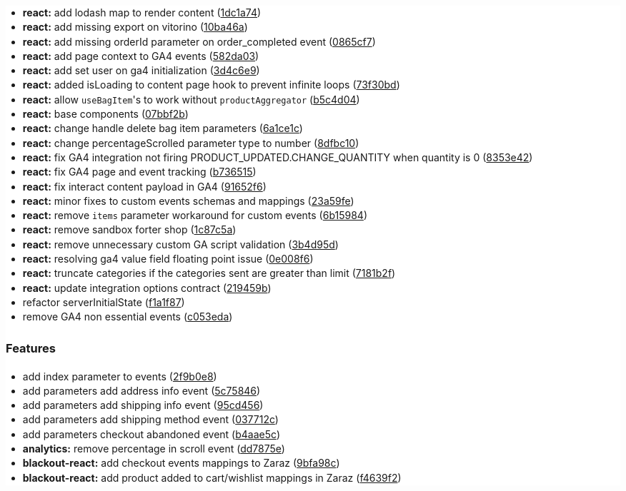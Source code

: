 - **react:** add lodash map to render content ([1dc1a74](https://github.com/Farfetch/blackout/commit/1dc1a74c0a6a12e06debeb785880f77f3e4e44fe))
- **react:** add missing export on vitorino ([10ba46a](https://github.com/Farfetch/blackout/commit/10ba46a4174512c70ba92c354de5995822adedbf))
- **react:** add missing orderId parameter on order_completed event ([0865cf7](https://github.com/Farfetch/blackout/commit/0865cf7167ab5b020ae7b4ae76978e0e72c3e279))
- **react:** add page context to GA4 events ([582da03](https://github.com/Farfetch/blackout/commit/582da03a28eecff7dc5a608d0b0abcb1dd499a59))
- **react:** add set user on ga4 initialization ([3d4c6e9](https://github.com/Farfetch/blackout/commit/3d4c6e90854ced92afcbbe23b13a8426fef93195))
- **react:** added isLoading to content page hook to prevent infinite loops ([73f30bd](https://github.com/Farfetch/blackout/commit/73f30bd7ab04a16d05d28841ed53206c37e4e536))
- **react:** allow `useBagItem`'s to work without `productAggregator` ([b5c4d04](https://github.com/Farfetch/blackout/commit/b5c4d0418d29a5c656cb4325b8a498077f8a4c43))
- **react:** base components ([07bbf2b](https://github.com/Farfetch/blackout/commit/07bbf2b7dae6ab65de8f80a35eb02d8caf681789))
- **react:** change handle delete bag item parameters ([6a1ce1c](https://github.com/Farfetch/blackout/commit/6a1ce1c8dc3fd128b0d71e46ae24e45374520890))
- **react:** change percentageScrolled parameter type to number ([8dfbc10](https://github.com/Farfetch/blackout/commit/8dfbc10e03c60dbb0762169cfc8cd376d9c3cd13))
- **react:** fix GA4 integration not firing PRODUCT_UPDATED.CHANGE_QUANTITY when quantity is 0 ([8353e42](https://github.com/Farfetch/blackout/commit/8353e4208f441d51f1e1c180eacf4bde451a2832))
- **react:** fix GA4 page and event tracking ([b736515](https://github.com/Farfetch/blackout/commit/b736515577f7d5887ea436503f33810e1e6fe45f))
- **react:** fix interact content payload in GA4 ([91652f6](https://github.com/Farfetch/blackout/commit/91652f666c024ec702f89d680d414af72bd99be2))
- **react:** minor fixes to custom events schemas and mappings ([23a59fe](https://github.com/Farfetch/blackout/commit/23a59fed253f2567c933f23e4e7a71e02fb24f40))
- **react:** remove `items` parameter workaround for custom events ([6b15984](https://github.com/Farfetch/blackout/commit/6b159848278723a6b6694270da9009a9c357d6cb))
- **react:** remove sandbox forter shop ([1c87c5a](https://github.com/Farfetch/blackout/commit/1c87c5ac757e7742a3ddec4fc2fb2d6c8cacc79a))
- **react:** remove unnecessary custom GA script validation ([3b4d95d](https://github.com/Farfetch/blackout/commit/3b4d95da21ed947eebde6333fd931da314fb81ea))
- **react:** resolving ga4 value field floating point issue ([0e008f6](https://github.com/Farfetch/blackout/commit/0e008f6e60fc8dc2e0485941b9eef3edd0ea28ce))
- **react:** truncate categories if the categories sent are greater than limit ([7181b2f](https://github.com/Farfetch/blackout/commit/7181b2f95556abb8a1bea0c1984320e68f573699))
- **react:** update integration options contract ([219459b](https://github.com/Farfetch/blackout/commit/219459ba920220cc2737d576b3cdb3bd5155742d))
- refactor serverInitialState ([f1a1f87](https://github.com/Farfetch/blackout/commit/f1a1f878ff98833e0fe818f51a0eb9368e601dd8))
- remove GA4 non essential events ([c053eda](https://github.com/Farfetch/blackout/commit/c053eda69b124995444422f7b9ff5a60a97e3c03))

### Features

- add index parameter to events ([2f9b0e8](https://github.com/Farfetch/blackout/commit/2f9b0e8392db4fc43a6d00751557e78f2e4de1f8))
- add parameters add address info event ([5c75846](https://github.com/Farfetch/blackout/commit/5c758466c2a8ae9c13c3f22073d79d27a7b2af6b))
- add parameters add shipping info event ([95cd456](https://github.com/Farfetch/blackout/commit/95cd456c16099ab19b8a7ee4b68a4cdfd8cc35fc))
- add parameters add shipping method event ([037712c](https://github.com/Farfetch/blackout/commit/037712c1c3c17eaf0076042e0c0686beb79421cf))
- add parameters checkout abandoned event ([b4aae5c](https://github.com/Farfetch/blackout/commit/b4aae5c4a5e5bcf6ac4cb524293e96a59fcfacf1))
- **analytics:** remove percentage in scroll event ([dd7875e](https://github.com/Farfetch/blackout/commit/dd7875e54565913d7721f4e1901af68cd37933ce))
- **blackout-react:** add checkout events mappings to Zaraz ([9bfa98c](https://github.com/Farfetch/blackout/commit/9bfa98c71286544534c71d88f5aa8d9917181117))
- **blackout-react:** add product added to cart/wishlist mappings in Zaraz ([f4639f2](https://github.com/Farfetch/blackout/commit/f4639f2b7cf2b63663058a7487d6134e7f3aa6d6))